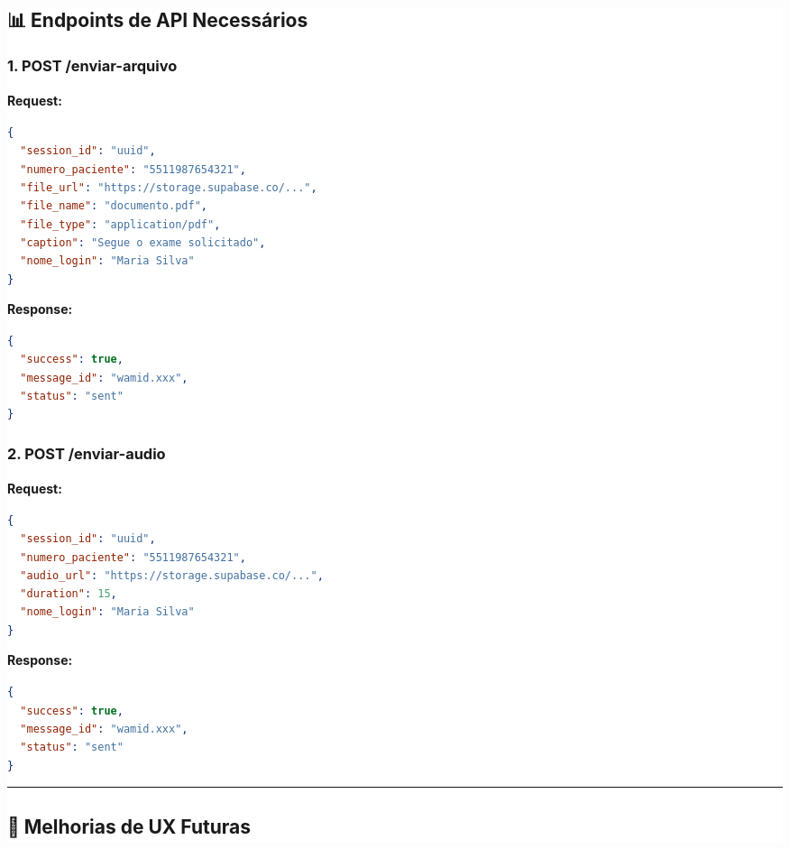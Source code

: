 
## 📊 Endpoints de API Necessários

### 1. POST /enviar-arquivo

**Request:**
```json
{
  "session_id": "uuid",
  "numero_paciente": "5511987654321",
  "file_url": "https://storage.supabase.co/...",
  "file_name": "documento.pdf",
  "file_type": "application/pdf",
  "caption": "Segue o exame solicitado",
  "nome_login": "Maria Silva"
}
```

**Response:**
```json
{
  "success": true,
  "message_id": "wamid.xxx",
  "status": "sent"
}
```

### 2. POST /enviar-audio

**Request:**
```json
{
  "session_id": "uuid",
  "numero_paciente": "5511987654321",
  "audio_url": "https://storage.supabase.co/...",
  "duration": 15,
  "nome_login": "Maria Silva"
}
```

**Response:**
```json
{
  "success": true,
  "message_id": "wamid.xxx",
  "status": "sent"
}
```

---

## 🎨 Melhorias de UX Futuras
